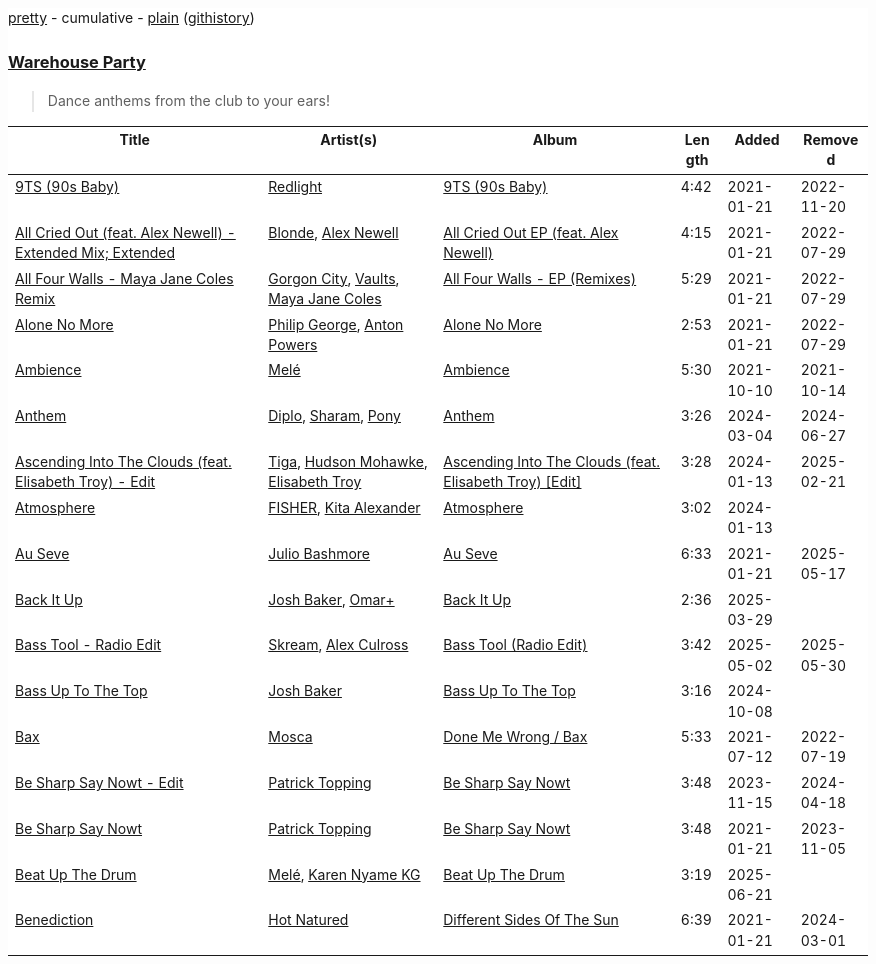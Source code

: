 [pretty](/playlists/pretty/Warehouse%20Party.md) - cumulative - [plain](/playlists/plain/37i9dQZF1DX5hHfOi73rY3) ([githistory](https://github.githistory.xyz/vitokorn/spotify-playlist-archive/blob/master/playlists/plain/37i9dQZF1DX5hHfOi73rY3))
### [Warehouse Party](https://open.spotify.com/playlist/37i9dQZF1DX5hHfOi73rY3)

> Dance anthems from the club to your ears! 

| Title | Artist(s) | Album | Length | Added | Removed |
|---|---|---|---|---|---|
| [9TS (90s Baby)](https://open.spotify.com/track/09rXkNUrCM97FSm74J4jOr) | [Redlight](https://open.spotify.com/artist/4ly0VtIYiDYVA4q6ry0NUk) | [9TS (90s Baby)](https://open.spotify.com/album/2v6p3jVRtDCO5OHPIjJKpN) | 4:42 | 2021-01-21 | 2022-11-20 |
| [All Cried Out (feat. Alex Newell) - Extended Mix; Extended](https://open.spotify.com/track/2p934EJUd219ADTUlstcXg) | [Blonde](https://open.spotify.com/artist/2nuKjZLgc7II6FO4Rxjt5e), [Alex Newell](https://open.spotify.com/artist/2vGaSKEDFsVPBgcnGxqlBN) | [All Cried Out EP (feat. Alex Newell)](https://open.spotify.com/album/53dunLhacsNqh6K6lBqWaV) | 4:15 | 2021-01-21 | 2022-07-29 |
| [All Four Walls - Maya Jane Coles Remix](https://open.spotify.com/track/4tdO9QPWjxsPlCveKmFOao) | [Gorgon City](https://open.spotify.com/artist/4VNQWV2y1E97Eqo2D5UTjx), [Vaults](https://open.spotify.com/artist/0TytASn0kOZkCpjYTrXsBt), [Maya Jane Coles](https://open.spotify.com/artist/6TshTCYwh9ySzOO6Jy4Ux2) | [All Four Walls - EP (Remixes)](https://open.spotify.com/album/2AjEenKj1gR7nMaqEt2cZj) | 5:29 | 2021-01-21 | 2022-07-29 |
| [Alone No More](https://open.spotify.com/track/4nzUclEJiSUwQQcCCEbNAA) | [Philip George](https://open.spotify.com/artist/0Q9slhIaEgg190iG8udYIV), [Anton Powers](https://open.spotify.com/artist/7h7ahzbTkbAFsshWJ7fOrc) | [Alone No More](https://open.spotify.com/album/5MhtdFnKAb3LuTgdRvdDYv) | 2:53 | 2021-01-21 | 2022-07-29 |
| [Ambience](https://open.spotify.com/track/3u50rVvgy1hw1DOxPZOxxD) | [Melé](https://open.spotify.com/artist/6EZO7Baz0SIFskWTO1GHqX) | [Ambience](https://open.spotify.com/album/1IhGeSMri6pJVDnqtgpRhn) | 5:30 | 2021-10-10 | 2021-10-14 |
| [Anthem](https://open.spotify.com/track/3JdZapCja0ufmNY9Vqi1ia) | [Diplo](https://open.spotify.com/artist/5fMUXHkw8R8eOP2RNVYEZX), [Sharam](https://open.spotify.com/artist/7rVEQZBDtYmToQaYOQJCm2), [Pony](https://open.spotify.com/artist/5YVzHQeLnRkEYK5T5XFQ0q) | [Anthem](https://open.spotify.com/album/6Syz5BAAt7sDWPKUSRVP7T) | 3:26 | 2024-03-04 | 2024-06-27 |
| [Ascending Into The Clouds (feat. Elisabeth Troy) - Edit](https://open.spotify.com/track/5dlwxxHd9RNBPP3PwlLZgB) | [Tiga](https://open.spotify.com/artist/5l9wiTZVfqQTfMDOt0HtwC), [Hudson Mohawke](https://open.spotify.com/artist/6olWbKW2VLhFCHfOi0iEDb), [Elisabeth Troy](https://open.spotify.com/artist/2PWJP6HKlECQurewX1uGuT) | [Ascending Into The Clouds (feat. Elisabeth Troy) [Edit]](https://open.spotify.com/album/6RkAmdnqMxodcx6t6dKg5K) | 3:28 | 2024-01-13 | 2025-02-21 |
| [Atmosphere](https://open.spotify.com/track/0yfJlRyn9VEZfonQUIPdkr) | [FISHER](https://open.spotify.com/artist/1VJ0briNOlXRtJUAzoUJdt), [Kita Alexander](https://open.spotify.com/artist/3CGuwWgoCYSO5Z72H5G2Ec) | [Atmosphere](https://open.spotify.com/album/0HJyrlWLM8NLuxsjbvLejV) | 3:02 | 2024-01-13 |  |
| [Au Seve](https://open.spotify.com/track/7w0W6W9dz5lVH3M3IWgwIT) | [Julio Bashmore](https://open.spotify.com/artist/0WAZJYudbUpl0EOjvdrnRG) | [Au Seve](https://open.spotify.com/album/2khQnnhKRdljReqsaYuk3N) | 6:33 | 2021-01-21 | 2025-05-17 |
| [Back It Up](https://open.spotify.com/track/5bdKaYnig6IqBsQQqBUjHm) | [Josh Baker](https://open.spotify.com/artist/4zf8Awb8y1X9qwL4oiVRd6), [Omar+](https://open.spotify.com/artist/06HO1b1nd4kQzRakdZBTSc) | [Back It Up](https://open.spotify.com/album/3zmA0CrYMwFY92X9DkK2fY) | 2:36 | 2025-03-29 |  |
| [Bass Tool - Radio Edit](https://open.spotify.com/track/6OXVILGyLRDDv0y0oRYErc) | [Skream](https://open.spotify.com/artist/2jbP92oFLWqPqogflK1wlW), [Alex Culross](https://open.spotify.com/artist/10mUhPf4y20AdcI5AwrNdD) | [Bass Tool (Radio Edit)](https://open.spotify.com/album/003Bk58h37JXh5Pyl6EIvy) | 3:42 | 2025-05-02 | 2025-05-30 |
| [Bass Up To The Top](https://open.spotify.com/track/0Z5iboHxPmyilWJQFnHZaY) | [Josh Baker](https://open.spotify.com/artist/4zf8Awb8y1X9qwL4oiVRd6) | [Bass Up To The Top](https://open.spotify.com/album/0dPApl3iIct0S2T9lEtxSV) | 3:16 | 2024-10-08 |  |
| [Bax](https://open.spotify.com/track/4x0WzGuKSqZkDKi0N69CLd) | [Mosca](https://open.spotify.com/artist/09w4rprrROhfc0yevxXCGg) | [Done Me Wrong / Bax](https://open.spotify.com/album/30mWh7iOWxTJTLExLXCS1t) | 5:33 | 2021-07-12 | 2022-07-19 |
| [Be Sharp Say Nowt - Edit](https://open.spotify.com/track/0j7O38949INodwi5ppDvFe) | [Patrick Topping](https://open.spotify.com/artist/7yRimuQSC5Ks3T2Ts0iyZa) | [Be Sharp Say Nowt](https://open.spotify.com/album/2Oc9mE5qOn4ft9hym2XJMw) | 3:48 | 2023-11-15 | 2024-04-18 |
| [Be Sharp Say Nowt](https://open.spotify.com/track/6TvYtabYoc5plSB9kJpgOs) | [Patrick Topping](https://open.spotify.com/artist/7yRimuQSC5Ks3T2Ts0iyZa) | [Be Sharp Say Nowt](https://open.spotify.com/album/1Wx6VPrYYhN56cBE99izlc) | 3:48 | 2021-01-21 | 2023-11-05 |
| [Beat Up The Drum](https://open.spotify.com/track/1akN2rCH2Nj2PRe12MFnaW) | [Melé](https://open.spotify.com/artist/6EZO7Baz0SIFskWTO1GHqX), [Karen Nyame KG](https://open.spotify.com/artist/2TsxAQQq0xVbjBOPXozFVz) | [Beat Up The Drum](https://open.spotify.com/album/0XW8vBrV29BhdbAqTTiiAz) | 3:19 | 2025-06-21 |  |
| [Benediction](https://open.spotify.com/track/5RJc9Ex116Dx1zHGUOZGgX) | [Hot Natured](https://open.spotify.com/artist/4aKZ8rfdsQeR7YSskFu9V3) | [Different Sides Of The Sun](https://open.spotify.com/album/5w2vOtzeCbWhxcrHTzkwO6) | 6:39 | 2021-01-21 | 2024-03-01 |